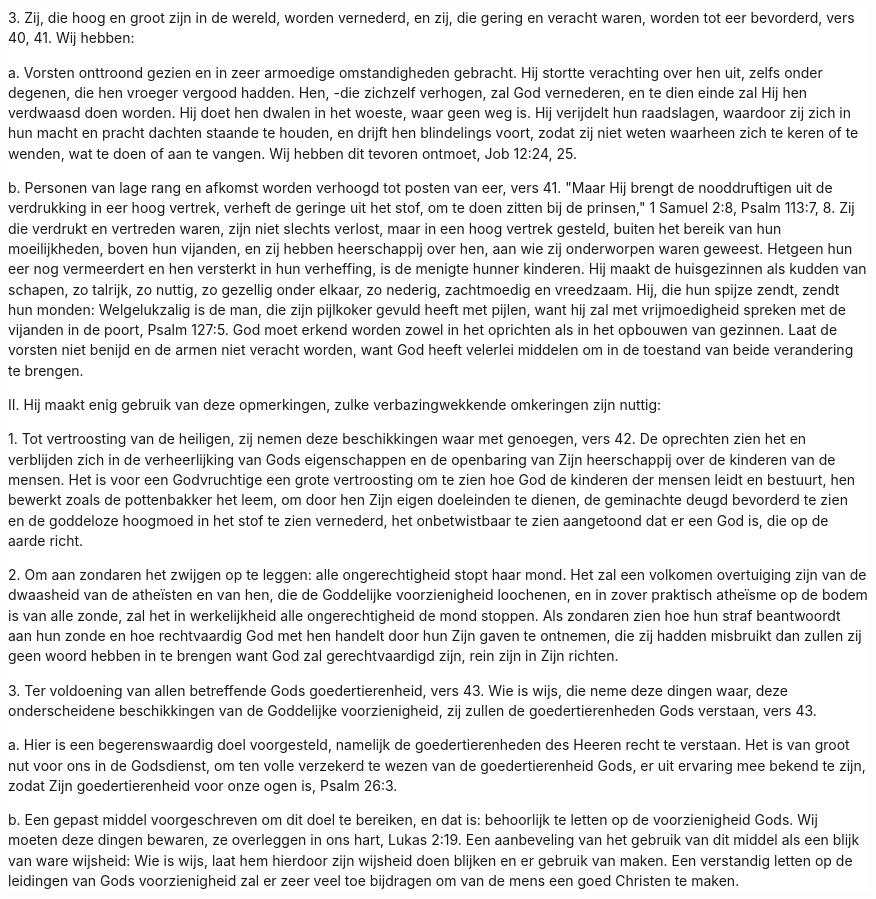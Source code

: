 3\. Zij, die hoog en groot zijn in de wereld, worden vernederd, en zij, die gering en veracht waren, worden tot eer bevorderd, vers 40, 41. Wij hebben: 

a. Vorsten onttroond gezien en in zeer armoedige omstandigheden gebracht. Hij stortte verachting over hen uit, zelfs onder degenen, die hen vroeger vergood hadden. Hen, -die zichzelf verhogen, zal God vernederen, en te dien einde zal Hij hen verdwaasd doen worden. Hij doet hen dwalen in het woeste, waar geen weg is. Hij verijdelt hun raadslagen, waardoor zij zich in hun macht en pracht dachten staande te houden, en drijft hen blindelings voort, zodat zij niet weten waarheen zich te keren of te wenden, wat te doen of aan te vangen. Wij hebben dit tevoren ontmoet, Job 12:24, 25.

b. Personen van lage rang en afkomst worden verhoogd tot posten van eer, vers 41. "Maar Hij brengt de nooddruftigen uit de verdrukking in eer hoog vertrek, verheft de geringe uit het stof, om te doen zitten bij de prinsen," 1 Samuel 2:8, Psalm 113:7, 8. Zij die verdrukt en vertreden waren, zijn niet slechts verlost, maar in een hoog vertrek gesteld, buiten het bereik van hun moeilijkheden, boven hun vijanden, en zij hebben heerschappij over hen, aan wie zij onderworpen waren geweest. Hetgeen hun eer nog vermeerdert en hen versterkt in hun verheffing, is de menigte hunner kinderen. Hij maakt de huisgezinnen als kudden van schapen, zo talrijk, zo nuttig, zo gezellig onder elkaar, zo nederig, zachtmoedig en vreedzaam. Hij, die hun spijze zendt, zendt hun monden: Welgelukzalig is de man, die zijn pijlkoker gevuld heeft met pijlen, want hij zal met vrijmoedigheid spreken met de vijanden in de poort, Psalm 127:5. God moet erkend worden zowel in het oprichten als in het opbouwen van gezinnen. Laat de vorsten niet benijd en de armen niet veracht worden, want God heeft velerlei middelen om in de toestand van beide verandering te brengen.

II. Hij maakt enig gebruik van deze opmerkingen, zulke verbazingwekkende omkeringen zijn nuttig:

1\. Tot vertroosting van de heiligen, zij nemen deze beschikkingen waar met genoegen, vers 42. De oprechten zien het en verblijden zich in de verheerlijking van Gods eigenschappen en de openbaring van Zijn heerschappij over de kinderen van de mensen. Het is voor een Godvruchtige een grote vertroosting om te zien hoe God de kinderen der mensen leidt en bestuurt, hen bewerkt zoals de pottenbakker het leem, om door hen Zijn eigen doeleinden te dienen, de geminachte deugd bevorderd te zien en de goddeloze hoogmoed in het stof te zien vernederd, het onbetwistbaar te zien aangetoond dat er een God is, die op de aarde richt.

2\. Om aan zondaren het zwijgen op te leggen: alle ongerechtigheid stopt haar mond. Het zal een volkomen overtuiging zijn van de dwaasheid van de atheïsten en van hen, die de Goddelijke voorzienigheid loochenen, en in zover praktisch atheïsme op de bodem is van alle zonde, zal het in werkelijkheid alle ongerechtigheid de mond stoppen. Als zondaren zien hoe hun straf beantwoordt aan hun zonde en hoe rechtvaardig God met hen handelt door hun Zijn gaven te ontnemen, die zij hadden misbruikt dan zullen zij geen woord hebben in te brengen want God zal gerechtvaardigd zijn, rein zijn in Zijn richten.

3\. Ter voldoening van allen betreffende Gods goedertierenheid, vers 43. Wie is wijs, die neme deze dingen waar, deze onderscheidene beschikkingen van de Goddelijke voorzienigheid, zij zullen de goedertierenheden Gods verstaan, vers 43.

a. Hier is een begerenswaardig doel voorgesteld, namelijk de goedertierenheden des Heeren recht te verstaan. Het is van groot nut voor ons in de Godsdienst, om ten volle verzekerd te wezen van de goedertierenheid Gods, er uit ervaring mee bekend te zijn, zodat Zijn goedertierenheid voor onze ogen is, Psalm 26:3.

b. Een gepast middel voorgeschreven om dit doel te bereiken, en dat is: behoorlijk te letten op de voorzienigheid Gods. Wij moeten deze dingen bewaren, ze overleggen in ons hart, Lukas 2:19. Een aanbeveling van het gebruik van dit middel als een blijk van ware wijsheid: Wie is wijs, laat hem hierdoor zijn wijsheid doen blijken en er gebruik van maken. Een verstandig letten op de leidingen van Gods voorzienigheid zal er zeer veel toe bijdragen om van de mens een goed Christen te maken.


